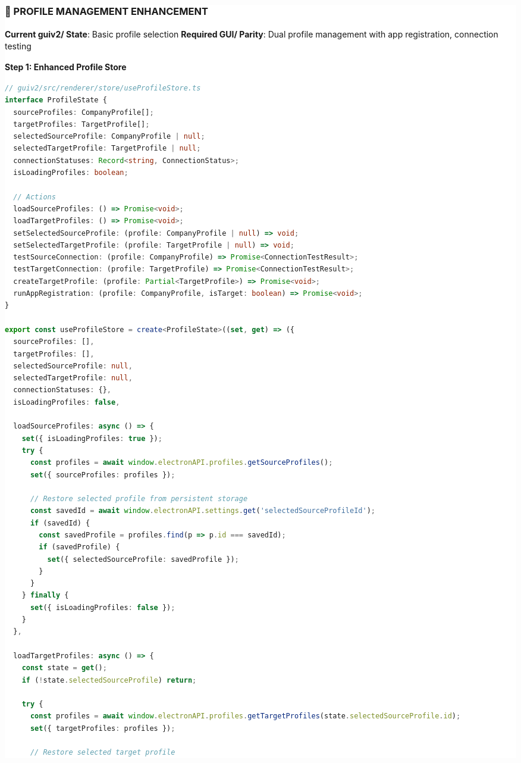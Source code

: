 ### 🔐 PROFILE MANAGEMENT ENHANCEMENT

**Current guiv2/ State**: Basic profile selection
**Required GUI/ Parity**: Dual profile management with app registration, connection testing

**Step 1: Enhanced Profile Store**
```typescript
// guiv2/src/renderer/store/useProfileStore.ts
interface ProfileState {
  sourceProfiles: CompanyProfile[];
  targetProfiles: TargetProfile[];
  selectedSourceProfile: CompanyProfile | null;
  selectedTargetProfile: TargetProfile | null;
  connectionStatuses: Record<string, ConnectionStatus>;
  isLoadingProfiles: boolean;

  // Actions
  loadSourceProfiles: () => Promise<void>;
  loadTargetProfiles: () => Promise<void>;
  setSelectedSourceProfile: (profile: CompanyProfile | null) => void;
  setSelectedTargetProfile: (profile: TargetProfile | null) => void;
  testSourceConnection: (profile: CompanyProfile) => Promise<ConnectionTestResult>;
  testTargetConnection: (profile: TargetProfile) => Promise<ConnectionTestResult>;
  createTargetProfile: (profile: Partial<TargetProfile>) => Promise<void>;
  runAppRegistration: (profile: CompanyProfile, isTarget: boolean) => Promise<void>;
}

export const useProfileStore = create<ProfileState>((set, get) => ({
  sourceProfiles: [],
  targetProfiles: [],
  selectedSourceProfile: null,
  selectedTargetProfile: null,
  connectionStatuses: {},
  isLoadingProfiles: false,

  loadSourceProfiles: async () => {
    set({ isLoadingProfiles: true });
    try {
      const profiles = await window.electronAPI.profiles.getSourceProfiles();
      set({ sourceProfiles: profiles });

      // Restore selected profile from persistent storage
      const savedId = await window.electronAPI.settings.get('selectedSourceProfileId');
      if (savedId) {
        const savedProfile = profiles.find(p => p.id === savedId);
        if (savedProfile) {
          set({ selectedSourceProfile: savedProfile });
        }
      }
    } finally {
      set({ isLoadingProfiles: false });
    }
  },

  loadTargetProfiles: async () => {
    const state = get();
    if (!state.selectedSourceProfile) return;

    try {
      const profiles = await window.electronAPI.profiles.getTargetProfiles(state.selectedSourceProfile.id);
      set({ targetProfiles: profiles });

      // Restore selected target profile
```